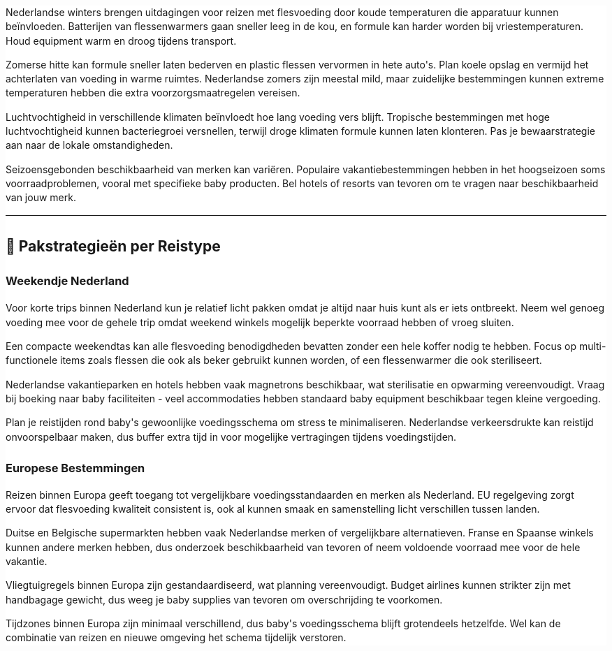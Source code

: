 Nederlandse winters brengen uitdagingen voor reizen met flesvoeding door koude temperaturen die apparatuur kunnen beïnvloeden. Batterijen van flessenwarmers gaan sneller leeg in de kou, en formule kan harder worden bij vriestemperaturen. Houd equipment warm en droog tijdens transport.

Zomerse hitte kan formule sneller laten bederven en plastic flessen vervormen in hete auto's. Plan koele opslag en vermijd het achterlaten van voeding in warme ruimtes. Nederlandse zomers zijn meestal mild, maar zuidelijke bestemmingen kunnen extreme temperaturen hebben die extra voorzorgsmaatregelen vereisen.

Luchtvochtigheid in verschillende klimaten beïnvloedt hoe lang voeding vers blijft. Tropische bestemmingen met hoge luchtvochtigheid kunnen bacteriegroei versnellen, terwijl droge klimaten formule kunnen laten klonteren. Pas je bewaarstrategie aan naar de lokale omstandigheden.

Seizoensgebonden beschikbaarheid van merken kan variëren. Populaire vakantiebestemmingen hebben in het hoogseizoen soms voorraadproblemen, vooral met specifieke baby producten. Bel hotels of resorts van tevoren om te vragen naar beschikbaarheid van jouw merk.

---

## 🎒 Pakstrategieën per Reistype

### **Weekendje Nederland**

Voor korte trips binnen Nederland kun je relatief licht pakken omdat je altijd naar huis kunt als er iets ontbreekt. Neem wel genoeg voeding mee voor de gehele trip omdat weekend winkels mogelijk beperkte voorraad hebben of vroeg sluiten.

Een compacte weekendtas kan alle flesvoeding benodigdheden bevatten zonder een hele koffer nodig te hebben. Focus op multi-functionele items zoals flessen die ook als beker gebruikt kunnen worden, of een flessenwarmer die ook steriliseert.

Nederlandse vakantieparken en hotels hebben vaak magnetrons beschikbaar, wat sterilisatie en opwarming vereenvoudigt. Vraag bij boeking naar baby faciliteiten - veel accommodaties hebben standaard baby equipment beschikbaar tegen kleine vergoeding.

Plan je reistijden rond baby's gewoonlijke voedingsschema om stress te minimaliseren. Nederlandse verkeersdrukte kan reistijd onvoorspelbaar maken, dus buffer extra tijd in voor mogelijke vertragingen tijdens voedingstijden.

### **Europese Bestemmingen**

Reizen binnen Europa geeft toegang tot vergelijkbare voedingsstandaarden en merken als Nederland. EU regelgeving zorgt ervoor dat flesvoeding kwaliteit consistent is, ook al kunnen smaak en samenstelling licht verschillen tussen landen.

Duitse en Belgische supermarkten hebben vaak Nederlandse merken of vergelijkbare alternatieven. Franse en Spaanse winkels kunnen andere merken hebben, dus onderzoek beschikbaarheid van tevoren of neem voldoende voorraad mee voor de hele vakantie.

Vliegtuigregels binnen Europa zijn gestandaardiseerd, wat planning vereenvoudigt. Budget airlines kunnen strikter zijn met handbagage gewicht, dus weeg je baby supplies van tevoren om overschrijding te voorkomen.

Tijdzones binnen Europa zijn minimaal verschillend, dus baby's voedingsschema blijft grotendeels hetzelfde. Wel kan de combinatie van reizen en nieuwe omgeving het schema tijdelijk verstoren.
